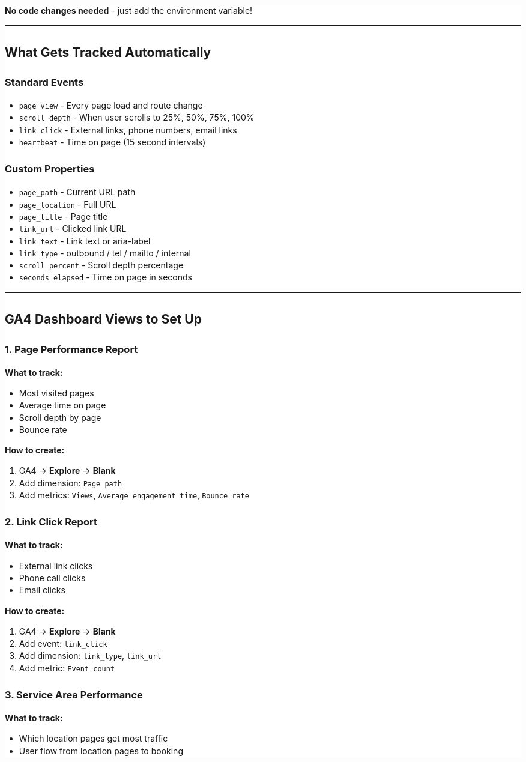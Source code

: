 **No code changes needed** - just add the environment variable!

---

## What Gets Tracked Automatically

### Standard Events
- `page_view` - Every page load and route change
- `scroll_depth` - When user scrolls to 25%, 50%, 75%, 100%
- `link_click` - External links, phone numbers, email links
- `heartbeat` - Time on page (15 second intervals)

### Custom Properties
- `page_path` - Current URL path
- `page_location` - Full URL
- `page_title` - Page title
- `link_url` - Clicked link URL
- `link_text` - Link text or aria-label
- `link_type` - outbound / tel / mailto / internal
- `scroll_percent` - Scroll depth percentage
- `seconds_elapsed` - Time on page in seconds

---

## GA4 Dashboard Views to Set Up

### 1. Page Performance Report
**What to track:**
- Most visited pages
- Average time on page
- Scroll depth by page
- Bounce rate

**How to create:**
1. GA4 → **Explore** → **Blank**
2. Add dimension: `Page path`
3. Add metrics: `Views`, `Average engagement time`, `Bounce rate`

### 2. Link Click Report
**What to track:**
- External link clicks
- Phone call clicks
- Email clicks

**How to create:**
1. GA4 → **Explore** → **Blank**
2. Add event: `link_click`
3. Add dimension: `link_type`, `link_url`
4. Add metric: `Event count`

### 3. Service Area Performance
**What to track:**
- Which location pages get most traffic
- User flow from location pages to booking
